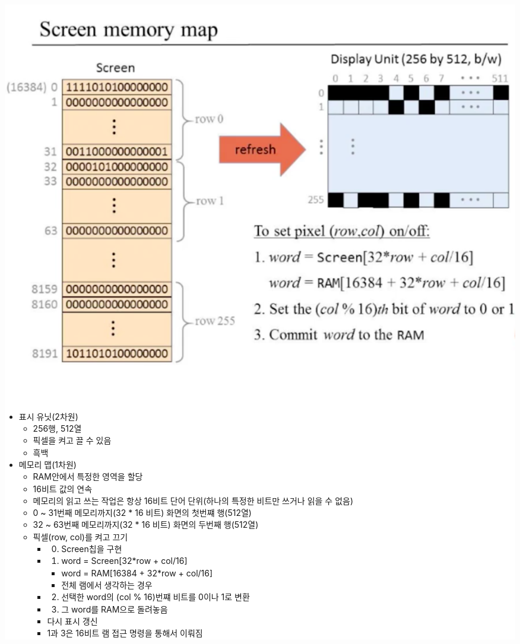 ![screen memory map](./images/module4/screen_memory_map.png)

- 표시 유닛(2차원)
  - 256행, 512열
  - 픽셀을 켜고 끌 수 있음
  - 흑백
- 메모리 맵(1차원)
  - RAM안에서 특정한 영역을 할당
  - 16비트 값의 연속
  - 메모리의 읽고 쓰는 작업은 항상 16비트 단어 단위(하나의 특정한 비트만 쓰거나 읽을 수 없음)
  - 0 ~ 31번째 메모리까지(32 * 16 비트) 화면의 첫번쨰 행(512열)
  - 32 ~ 63번째 메모리까지(32 * 16 비트) 화면의 두번째 행(512열)
  - 픽셀(row, col)를 켜고 끄기
    - 0. Screen칩을 구현
    - 1. word = Screen[32*row + col/16]
      - word = RAM[16384 + 32*row + col/16]
      - 전체 램에서 생각하는 경우
    - 2. 선택한 word의 (col % 16)번쨰 비트를 0이나 1로 변환
    - 3. 그 word를 RAM으로 돌려놓음
    - 다시 표시 갱신
    - 1과 3은 16비트 램 접근 명령을 통해서 이뤄짐
